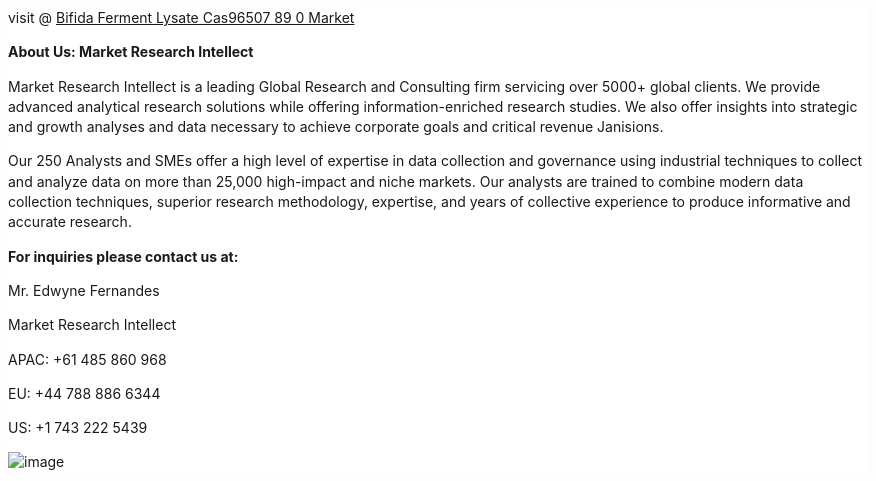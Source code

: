 visit&nbsp;@</strong>&nbsp;</span><span class="font-[700]"><a href="https://www.marketresearchintellect.com/product/global-bifida-ferment-lysate-cas96507-89-0-market-size-forecast-2/?utm_source=Linkedin&utm_medium=027" target="_blank" data-tracking-control-name="article-ssr-frontend-pulse_little-text-block" data-tracking-will-navigate="" data-test-link="">Bifida Ferment Lysate Cas96507 89 0 Market</a></span></p><p><strong><span class="font-[700]">About Us: Market Research Intellect</span></strong></p><p><span class="">Market Research Intellect is a leading Global Research and Consulting firm servicing over 5000+ global clients. We provide advanced analytical research solutions while offering information-enriched research studies.&nbsp;</span>We also offer insights into strategic and growth analyses and data necessary to achieve corporate goals and critical revenue Janisions.</p><p><span class="">Our 250 Analysts and SMEs offer a high level of expertise in data collection and governance using industrial techniques to collect and analyze data on more than 25,000 high-impact and niche markets. Our analysts are trained to combine modern data collection techniques, superior research methodology, expertise, and years of collective experience to produce informative and accurate research.</span></p><p><strong>For inquiries please contact us at:</strong></p><p>Mr. Edwyne Fernandes</p><p>Market Research Intellect</p><p>APAC: +61 485 860 968</p><p>EU: +44 788 886 6344</p><p>US: +1 743 222 5439</p>
![image](https://github.com/user-attachments/assets/d75812d4-d425-4231-a9de-c715d2206caf)
